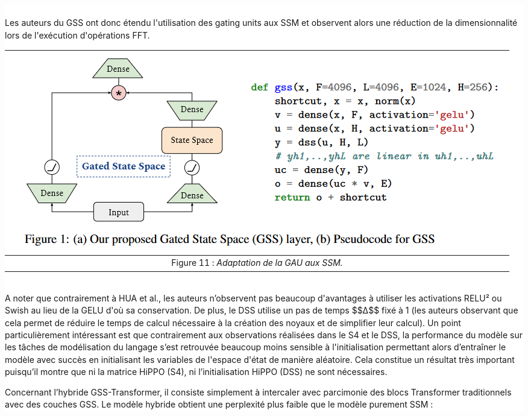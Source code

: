 <br>
Les auteurs du GSS ont donc étendu l'utilisation des gating units aux SSM et observent alors une réduction de la dimensionnalité lors de l'exécution d'opérations FFT. 

 | ![image](https://raw.githubusercontent.com/lbourdois/blog/master/assets/images/SSM_2022/GSS.png) |
|:--:|
| Figure 11 : *Adaptation de la GAU aux SSM.* |

<br>
A noter que contrairement à HUA et al., les auteurs n’observent pas beaucoup d'avantages à utiliser les activations RELU² ou Swish au lieu de la GELU d'où sa conservation.  
De plus, le DSS utilise un pas de temps $$∆$$ fixé à 1 (les auteurs observant que cela permet de réduire le temps de calcul nécessaire à la création des noyaux et de simplifier leur calcul).  
Un point particulièrement intéressant est que contrairement aux observations réalisées dans le S4 et le DSS, la performance du modèle sur les tâches de modélisation du langage s’est retrouvée beaucoup moins sensible à l'initialisation permettant alors d’entraîner le modèle avec succès en initialisant les variables de l'espace d'état de manière aléatoire. Cela constitue un résultat très important puisqu’il montre que ni la matrice HiPPO (S4), ni l’initialisation HiPPO (DSS) ne sont nécessaires.  

Concernant l’hybride GSS-Transformer, il consiste simplement à intercaler avec parcimonie des blocs Transformer traditionnels avec des couches GSS. Le modèle hybride obtient une perplexité plus faible que le modèle purement SSM :

